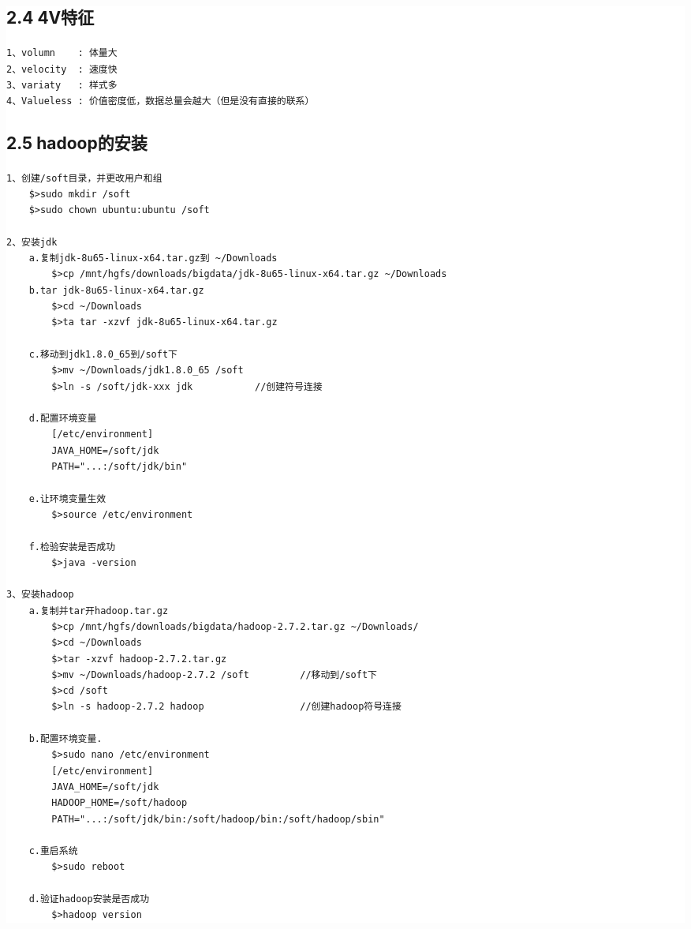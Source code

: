 2.4 4V特征
------------------
	1、volumn	: 体量大
	2、velocity	: 速度快
	3、variaty	: 样式多
	4、Valueless	: 价值密度低，数据总量会越大（但是没有直接的联系）


2.5 hadoop的安装
------------------
	1、创建/soft目录，并更改用户和组
		$>sudo mkdir /soft
		$>sudo chown ubuntu:ubuntu /soft
	
	2、安装jdk
		a.复制jdk-8u65-linux-x64.tar.gz到 ~/Downloads
			$>cp /mnt/hgfs/downloads/bigdata/jdk-8u65-linux-x64.tar.gz ~/Downloads
		b.tar jdk-8u65-linux-x64.tar.gz
			$>cd ~/Downloads
			$>ta tar -xzvf jdk-8u65-linux-x64.tar.gz
	
		c.移动到jdk1.8.0_65到/soft下
			$>mv ~/Downloads/jdk1.8.0_65 /soft
			$>ln -s /soft/jdk-xxx jdk			//创建符号连接
	
		d.配置环境变量
			[/etc/environment]
			JAVA_HOME=/soft/jdk
			PATH="...:/soft/jdk/bin"
	
		e.让环境变量生效
			$>source /etc/environment
	
		f.检验安装是否成功
			$>java -version
	
	3、安装hadoop	
		a.复制并tar开hadoop.tar.gz
			$>cp /mnt/hgfs/downloads/bigdata/hadoop-2.7.2.tar.gz ~/Downloads/
			$>cd ~/Downloads
			$>tar -xzvf hadoop-2.7.2.tar.gz
			$>mv ~/Downloads/hadoop-2.7.2 /soft			//移动到/soft下
			$>cd /soft
			$>ln -s hadoop-2.7.2 hadoop					//创建hadoop符号连接
	
		b.配置环境变量.
			$>sudo nano /etc/environment
			[/etc/environment]
			JAVA_HOME=/soft/jdk
			HADOOP_HOME=/soft/hadoop
			PATH="...:/soft/jdk/bin:/soft/hadoop/bin:/soft/hadoop/sbin"
		
		c.重启系统
			$>sudo reboot
		
		d.验证hadoop安装是否成功
			$>hadoop version

